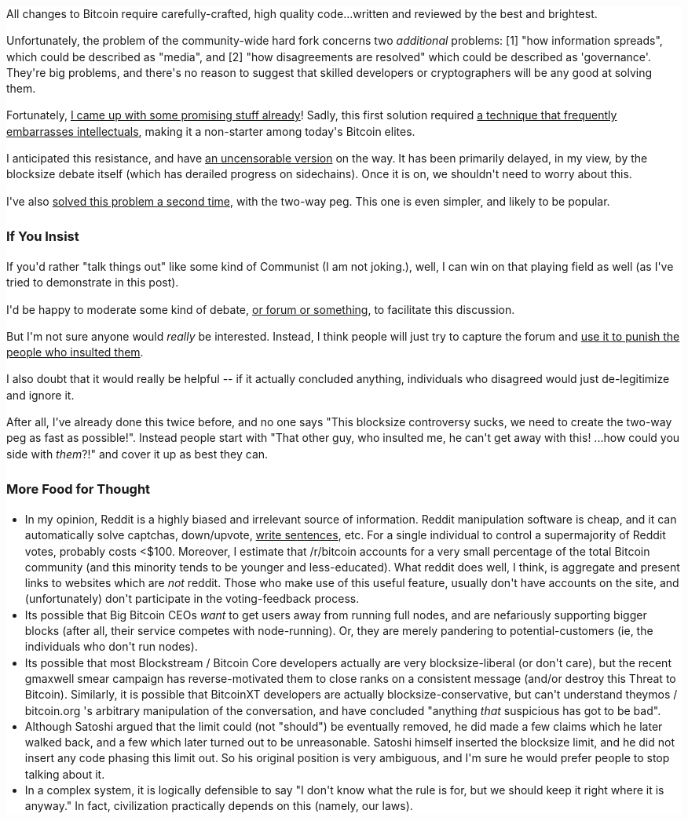 All changes to Bitcoin require carefully-crafted, high quality code...written and reviewed by the best and brightest.

Unfortunately, the problem of the community-wide hard fork concerns two *additional* problems: [1] "how information spreads", which could be described as "media", and [2] "how disagreements are resolved" which could be described as 'governance'. They're big problems, and there's no reason to suggest that skilled developers or cryptographers will be any good at solving them.

Fortunately, [I came up with some promising stuff already](http://www.truthcoin.info/blog/win-win-blocksize/)! Sadly, this first solution required [a technique that frequently embarrasses intellectuals](http://0055d26.netsolhost.com/friedman/pdfs/other_commentary/Farmand.02.12.1966.pdf), making it a non-starter among today's Bitcoin elites.

I anticipated this resistance, and have [an uncensorable version](http://bitcoinhivemind.com/) on the way. It has been primarily delayed, in my view, by the blocksize debate itself (which has derailed progress on sidechains). Once it is on, we shouldn't need to worry about this.

I've also [solved this problem a second time](http://www.truthcoin.info/blog/drivechain/), with the two-way peg. This one is even simpler, and likely to be popular.

### If You Insist

If you'd rather "talk things out" like some kind of Communist (I am not joking.), well, I can win on that playing field as well (as I've tried to demonstrate in this post).

I'd be happy to moderate some kind of debate, [or forum or something](https://www.reddit.com/r/BitcoinHardforks), to facilitate this discussion.

But I'm not sure anyone would *really* be interested. Instead, I think people will just try to capture the forum and [use it to punish the people who insulted them](http://lesswrong.com/lw/gt/a_fable_of_science_and_politics/).

I also doubt that it would really be helpful -- if it actually concluded anything, individuals who disagreed would just de-legitimize and ignore it.

After all, I've already done this twice before, and no one says "This blocksize controversy sucks, we need to create the two-way peg as fast as possible!". Instead people start with "That other guy, who insulted me, he can't get away with this! ...how could you side with *them*?!" and cover it up as best they can.

### More Food for Thought

* In my opinion, Reddit is a highly biased and irrelevant source of information. Reddit manipulation software is cheap, and it can automatically solve captchas, down/upvote, [write sentences](https://wordai.com/), etc. For a single individual to control a supermajority of Reddit votes, probably costs <$100. Moreover, I estimate that /r/bitcoin accounts for a very small percentage of the total Bitcoin community (and this minority tends to be younger and less-educated). What reddit does well, I think, is aggregate and present links to websites which are *not* reddit. Those who make use of this useful feature, usually don't have accounts on the site, and (unfortunately) don't participate in the voting-feedback process.
* Its possible that Big Bitcoin CEOs *want* to get users away from running full nodes, and are nefariously supporting bigger blocks (after all, their service competes with node-running). Or, they are merely pandering to potential-customers (ie, the individuals who don't run nodes).
* Its possible that most Blockstream / Bitcoin Core developers actually are very blocksize-liberal (or don't care), but the recent gmaxwell smear campaign has reverse-motivated them to close ranks on a consistent message (and/or destroy this Threat to Bitcoin). Similarly, it is possible that BitcoinXT developers are actually blocksize-conservative, but can't understand theymos / bitcoin.org 's arbitrary manipulation of the conversation, and have concluded "anything *that* suspicious has got to be bad".
* Although Satoshi argued that the limit could (not "should") be eventually removed, he did made a few claims which he later walked back, and a few which later turned out to be unreasonable. Satoshi himself inserted the blocksize limit, and he did not insert any code phasing this limit out. So his original position is very ambiguous, and I'm sure he would prefer people to stop talking about it.
* In a complex system, it is logically defensible to say "I don't know what the rule is for, but we should keep it right where it is anyway." In fact, civilization practically depends on this (namely, our laws).